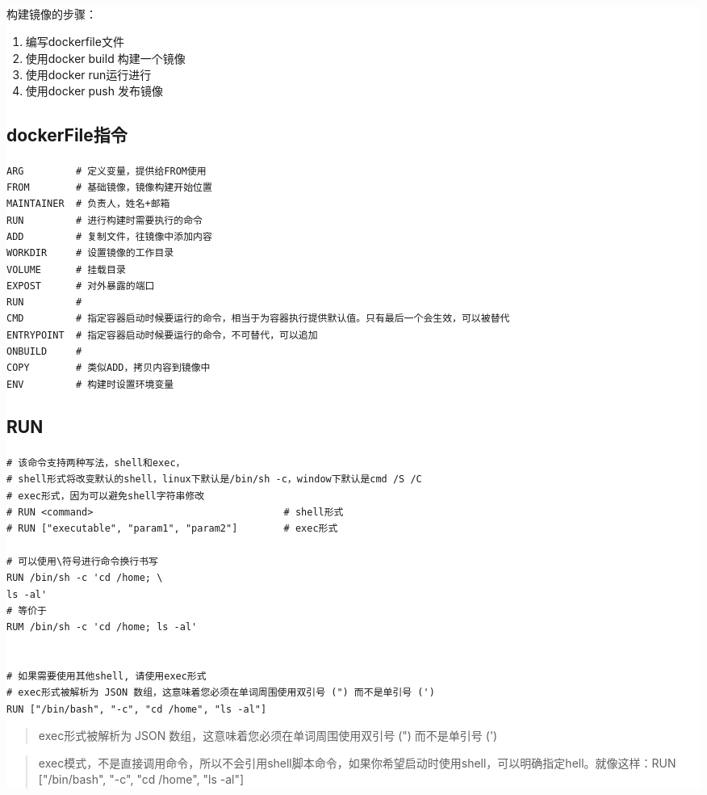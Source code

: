 构建镜像的步骤：

1. 编写dockerfile文件
2. 使用docker build 构建一个镜像
3. 使用docker run运行进行
4. 使用docker push 发布镜像

## dockerFile指令

```
ARG			# 定义变量，提供给FROM使用
FROM 		# 基础镜像，镜像构建开始位置
MAINTAINER	# 负责人，姓名+邮箱
RUN			# 进行构建时需要执行的命令
ADD			# 复制文件，往镜像中添加内容
WORKDIR		# 设置镜像的工作目录
VOLUME		# 挂载目录
EXPOST		# 对外暴露的端口
RUN			#
CMD			# 指定容器启动时候要运行的命令，相当于为容器执行提供默认值。只有最后一个会生效，可以被替代
ENTRYPOINT	# 指定容器启动时候要运行的命令，不可替代，可以追加
ONBUILD		# 
COPY		# 类似ADD，拷贝内容到镜像中
ENV			# 构建时设置环境变量

```

## RUN

```
# 该命令支持两种写法，shell和exec，
# shell形式将改变默认的shell，linux下默认是/bin/sh -c，window下默认是cmd /S /C
# exec形式，因为可以避免shell字符串修改
# RUN <command>									# shell形式
# RUN ["executable", "param1", "param2"]		# exec形式

# 可以使用\符号进行命令换行书写
RUN /bin/sh -c 'cd /home; \
ls -al'
# 等价于
RUM /bin/sh -c 'cd /home; ls -al'


# 如果需要使用其他shell, 请使用exec形式
# exec形式被解析为 JSON 数组，这意味着您必须在单词周围使用双引号 (") 而不是单引号 (')
RUN ["/bin/bash", "-c", "cd /home", "ls -al"]
```

> exec形式被解析为 JSON 数组，这意味着您必须在单词周围使用双引号 (") 而不是单引号 (')



> exec模式，不是直接调用命令，所以不会引用shell脚本命令，如果你希望启动时使用shell，可以明确指定hell。就像这样：RUN ["/bin/bash", "-c", "cd /home", "ls -al"]
